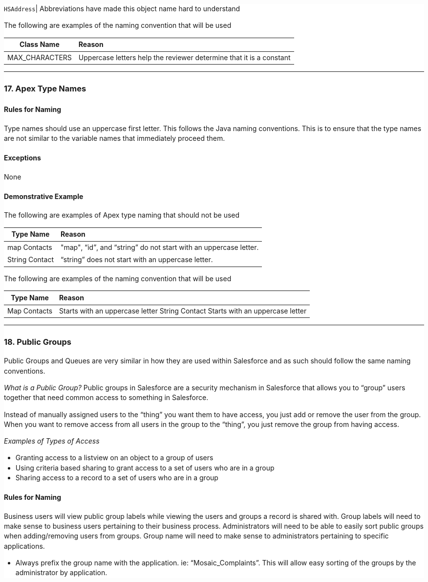```HSAddress```| Abbreviations have made this object name hard to understand 

The following are examples of the naming convention that will be used 

Class Name | Reason 
-----------|:------
MAX_CHARACTERS | Uppercase letters help the reviewer determine that it is a constant

____

### 17. Apex Type Names

#### Rules for Naming

Type names should use an uppercase first letter. This follows the Java naming conventions. This is to ensure that the type names are not similar to the variable names that immediately proceed them.

#### Exceptions
None

#### Demonstrative Example

The following are examples of Apex type naming that should not be used 

Type Name | Reason 
-----------|:------
map Contacts | "map", “id”, and “string” do not start with an uppercase letter. 
String Contact | “string” does not start with an uppercase letter. 

The following are examples of the naming convention that will be used 

Type Name | Reason 
-----------|:------
Map Contacts | Starts with an uppercase letter String Contact Starts with an uppercase letter

____

### 18. Public Groups

Public Groups and Queues are very similar in how they are used within Salesforce and as such should follow the same naming conventions.

_What is a Public Group?_
Public groups in Salesforce are a security mechanism in Salesforce that allows you to “group” users together that need common access to something in Salesforce.

Instead of manually assigned users to the “thing” you want them to have access, you just add or remove the user from the group. When you want to remove access from all users in the group to the “thing”, you just remove the group from having access.

_Examples of Types of Access_
- Granting access to a listview on an object to a group of users
- Using criteria based sharing to grant access to a set of users who are in a group
- Sharing access to a record to a set of users who are in a group

#### Rules for Naming

Business users will view public group labels while viewing the users and groups a record is shared with. Group labels will need to make sense to business users pertaining to their business process. Administrators will need to be able to easily sort public groups when adding/removing users from groups. Group name will need to make sense to administrators pertaining to specific applications.

- Always prefix the group name with the application. ie: “Mosaic_Complaints”. This will allow easy sorting of the groups by the administrator by application.
```